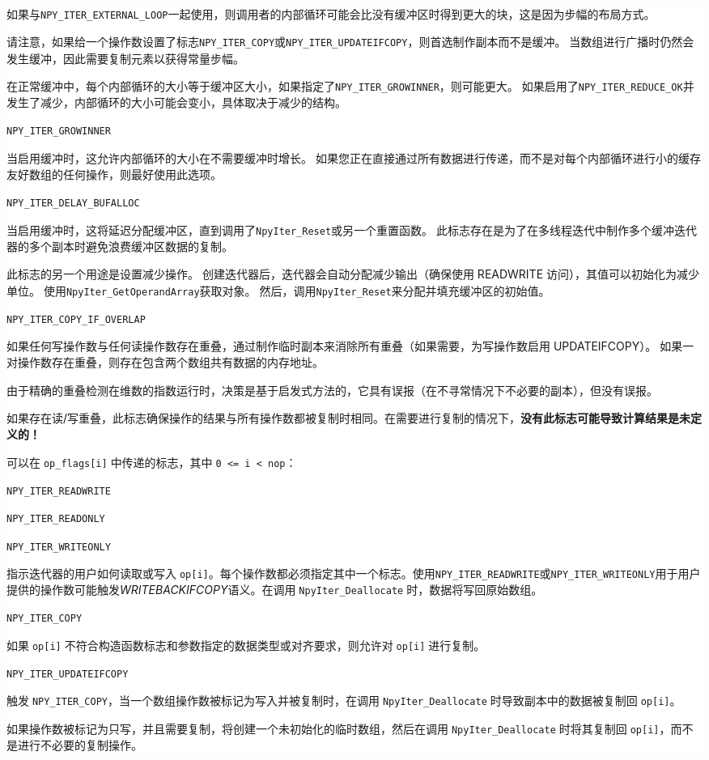 如果与`NPY_ITER_EXTERNAL_LOOP`一起使用，则调用者的内部循环可能会比没有缓冲区时得到更大的块，这是因为步幅的布局方式。

请注意，如果给一个操作数设置了标志`NPY_ITER_COPY`或`NPY_ITER_UPDATEIFCOPY`，则首选制作副本而不是缓冲。 当数组进行广播时仍然会发生缓冲，因此需要复制元素以获得常量步幅。

在正常缓冲中，每个内部循环的大小等于缓冲区大小，如果指定了`NPY_ITER_GROWINNER`，则可能更大。 如果启用了`NPY_ITER_REDUCE_OK`并发生了减少，内部循环的大小可能会变小，具体取决于减少的结构。

```py
NPY_ITER_GROWINNER
```

当启用缓冲时，这允许内部循环的大小在不需要缓冲时增长。 如果您正在直接通过所有数据进行传递，而不是对每个内部循环进行小的缓存友好数组的任何操作，则最好使用此选项。

```py
NPY_ITER_DELAY_BUFALLOC
```

当启用缓冲时，这将延迟分配缓冲区，直到调用了`NpyIter_Reset`或另一个重置函数。 此标志存在是为了在多线程迭代中制作多个缓冲迭代器的多个副本时避免浪费缓冲区数据的复制。

此标志的另一个用途是设置减少操作。 创建迭代器后，迭代器会自动分配减少输出（确保使用 READWRITE 访问），其值可以初始化为减少单位。 使用`NpyIter_GetOperandArray`获取对象。 然后，调用`NpyIter_Reset`来分配并填充缓冲区的初始值。

```py
NPY_ITER_COPY_IF_OVERLAP
```

如果任何写操作数与任何读操作数存在重叠，通过制作临时副本来消除所有重叠（如果需要，为写操作数启用 UPDATEIFCOPY）。 如果一对操作数存在重叠，则存在包含两个数组共有数据的内存地址。

由于精确的重叠检测在维数的指数运行时，决策是基于启发式方法的，它具有误报（在不寻常情况下不必要的副本），但没有误报。

如果存在读/写重叠，此标志确保操作的结果与所有操作数都被复制时相同。在需要进行复制的情况下，**没有此标志可能导致计算结果是未定义的！**

可以在 `op_flags[i]` 中传递的标志，其中 `0 <= i < nop`：

```py
NPY_ITER_READWRITE
```

```py
NPY_ITER_READONLY
```

```py
NPY_ITER_WRITEONLY
```

指示迭代器的用户如何读取或写入 `op[i]`。每个操作数都必须指定其中一个标志。使用`NPY_ITER_READWRITE`或`NPY_ITER_WRITEONLY`用于用户提供的操作数可能触发*WRITEBACKIFCOPY*语义。在调用 `NpyIter_Deallocate` 时，数据将写回原始数组。

```py
NPY_ITER_COPY
```

如果 `op[i]` 不符合构造函数标志和参数指定的数据类型或对齐要求，则允许对 `op[i]` 进行复制。

```py
NPY_ITER_UPDATEIFCOPY
```

触发 `NPY_ITER_COPY`，当一个数组操作数被标记为写入并被复制时，在调用 `NpyIter_Deallocate` 时导致副本中的数据被复制回 `op[i]`。

如果操作数被标记为只写，并且需要复制，将创建一个未初始化的临时数组，然后在调用 `NpyIter_Deallocate` 时将其复制回 `op[i]`，而不是进行不必要的复制操作。
